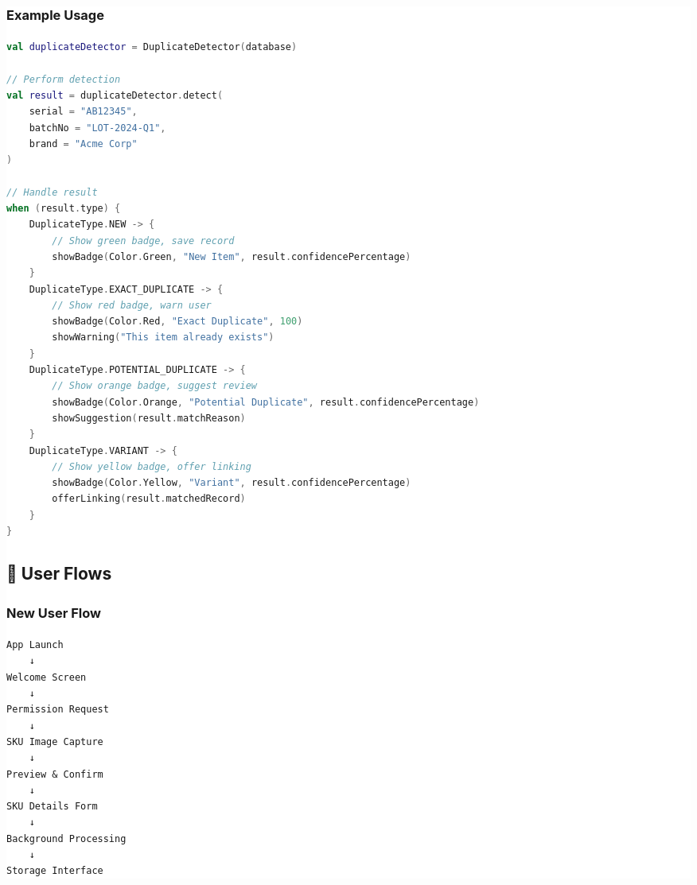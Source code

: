 ### Example Usage

```kotlin
val duplicateDetector = DuplicateDetector(database)

// Perform detection
val result = duplicateDetector.detect(
    serial = "AB12345",
    batchNo = "LOT-2024-Q1",
    brand = "Acme Corp"
)

// Handle result
when (result.type) {
    DuplicateType.NEW -> {
        // Show green badge, save record
        showBadge(Color.Green, "New Item", result.confidencePercentage)
    }
    DuplicateType.EXACT_DUPLICATE -> {
        // Show red badge, warn user
        showBadge(Color.Red, "Exact Duplicate", 100)
        showWarning("This item already exists")
    }
    DuplicateType.POTENTIAL_DUPLICATE -> {
        // Show orange badge, suggest review
        showBadge(Color.Orange, "Potential Duplicate", result.confidencePercentage)
        showSuggestion(result.matchReason)
    }
    DuplicateType.VARIANT -> {
        // Show yellow badge, offer linking
        showBadge(Color.Yellow, "Variant", result.confidencePercentage)
        offerLinking(result.matchedRecord)
    }
}
```

## 👥 User Flows

### New User Flow

```
App Launch
    ↓
Welcome Screen
    ↓
Permission Request
    ↓
SKU Image Capture
    ↓
Preview & Confirm
    ↓
SKU Details Form
    ↓
Background Processing
    ↓
Storage Interface
```
